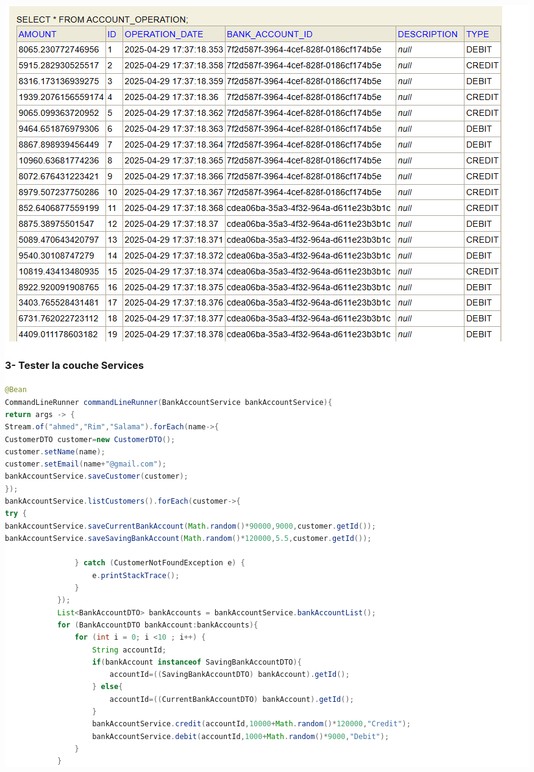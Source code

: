 ![img_2.png](images/TaccountOperation.png)

### **3- Tester la couche Services**
```java
@Bean
CommandLineRunner commandLineRunner(BankAccountService bankAccountService){
return args -> {
Stream.of("ahmed","Rim","Salama").forEach(name->{
CustomerDTO customer=new CustomerDTO();
customer.setName(name);
customer.setEmail(name+"@gmail.com");
bankAccountService.saveCustomer(customer);
});
bankAccountService.listCustomers().forEach(customer->{
try {
bankAccountService.saveCurrentBankAccount(Math.random()*90000,9000,customer.getId());
bankAccountService.saveSavingBankAccount(Math.random()*120000,5.5,customer.getId());

                } catch (CustomerNotFoundException e) {
                    e.printStackTrace();
                }
            });
            List<BankAccountDTO> bankAccounts = bankAccountService.bankAccountList();
            for (BankAccountDTO bankAccount:bankAccounts){
                for (int i = 0; i <10 ; i++) {
                    String accountId;
                    if(bankAccount instanceof SavingBankAccountDTO){
                        accountId=((SavingBankAccountDTO) bankAccount).getId();
                    } else{
                        accountId=((CurrentBankAccountDTO) bankAccount).getId();
                    }
                    bankAccountService.credit(accountId,10000+Math.random()*120000,"Credit");
                    bankAccountService.debit(accountId,1000+Math.random()*9000,"Debit");
                }
            }
```